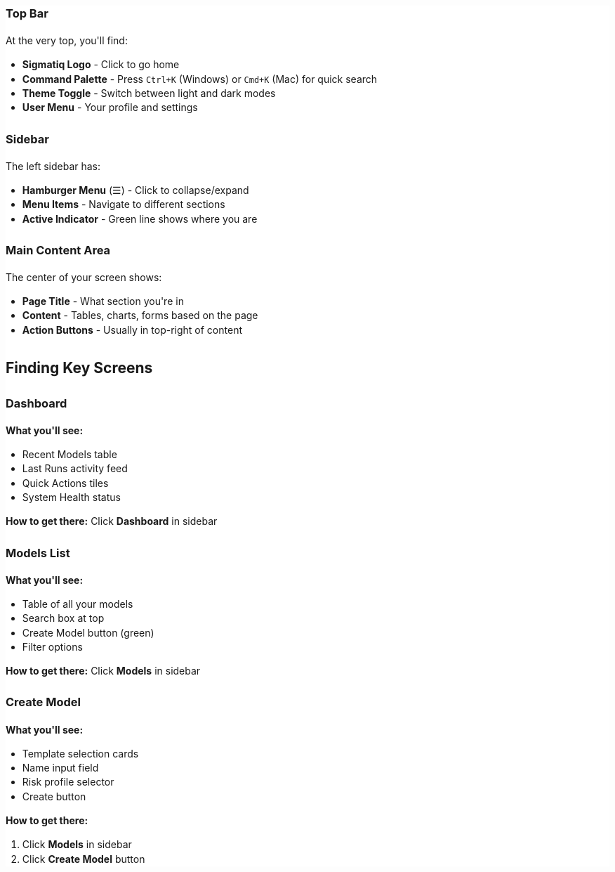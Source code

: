 ### Top Bar
At the very top, you'll find:
- **Sigmatiq Logo** - Click to go home
- **Command Palette** - Press `Ctrl+K` (Windows) or `Cmd+K` (Mac) for quick search
- **Theme Toggle** - Switch between light and dark modes
- **User Menu** - Your profile and settings

### Sidebar
The left sidebar has:
- **Hamburger Menu** (☰) - Click to collapse/expand
- **Menu Items** - Navigate to different sections
- **Active Indicator** - Green line shows where you are

### Main Content Area
The center of your screen shows:
- **Page Title** - What section you're in
- **Content** - Tables, charts, forms based on the page
- **Action Buttons** - Usually in top-right of content

## Finding Key Screens

### Dashboard
**What you'll see:**
- Recent Models table
- Last Runs activity feed  
- Quick Actions tiles
- System Health status

**How to get there:** Click **Dashboard** in sidebar

### Models List
**What you'll see:**
- Table of all your models
- Search box at top
- Create Model button (green)
- Filter options

**How to get there:** Click **Models** in sidebar

### Create Model
**What you'll see:**
- Template selection cards
- Name input field
- Risk profile selector
- Create button

**How to get there:** 
1. Click **Models** in sidebar
2. Click **Create Model** button
